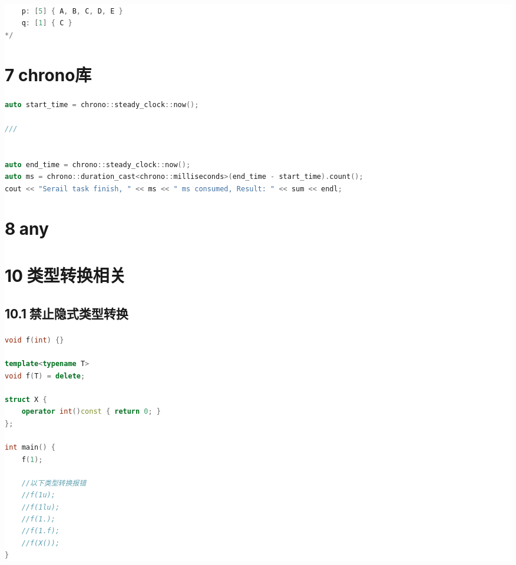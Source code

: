 ```cpp
    p: [5] { A, B, C, D, E }
    q: [1] { C }
*/
```







# 7 chrono库

```cpp
auto start_time = chrono::steady_clock::now();

///


auto end_time = chrono::steady_clock::now();
auto ms = chrono::duration_cast<chrono::milliseconds>(end_time - start_time).count();
cout << "Serail task finish, " << ms << " ms consumed, Result: " << sum << endl;
```



# 8 any







# 10 类型转换相关

## 10.1 禁止隐式类型转换

```cpp
void f(int) {}

template<typename T>
void f(T) = delete;

struct X {
	operator int()const { return 0; }
};

int main() {
	f(1);

	//以下类型转换报错
	//f(1u);
	//f(1lu);
	//f(1.);
	//f(1.f);
	//f(X());
}
```
